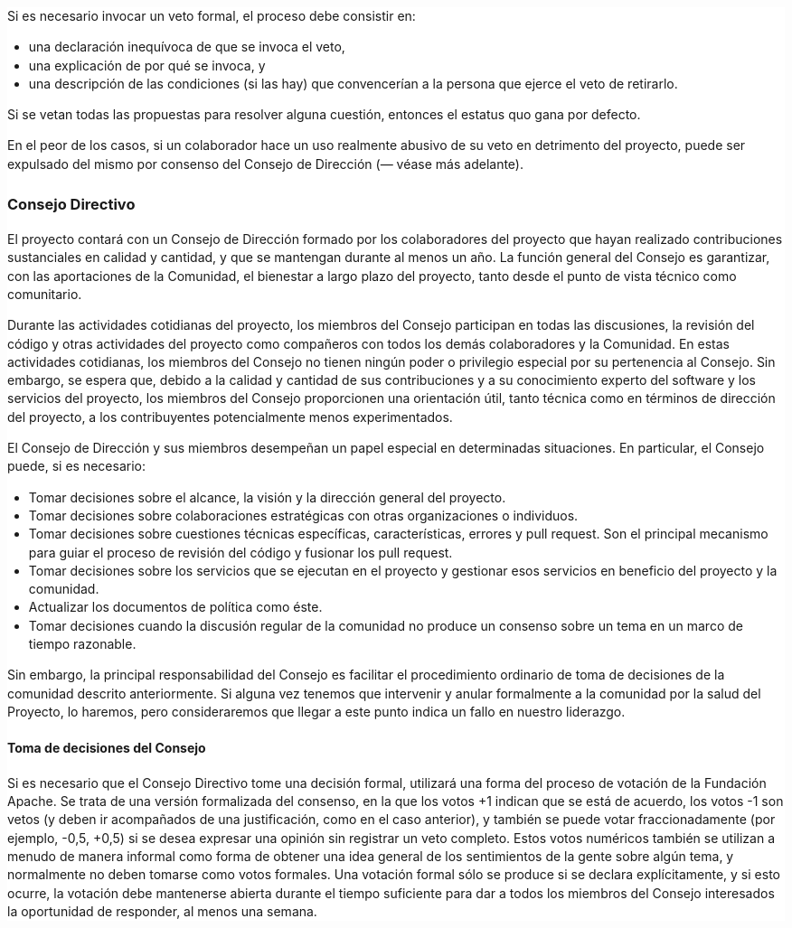Si es necesario invocar un veto formal, el proceso debe consistir en:

* una declaración inequívoca de que se invoca el veto,
* una explicación de por qué se invoca, y
* una descripción de las condiciones (si las hay) que convencerían a la persona que ejerce el veto de retirarlo.

Si se vetan todas las propuestas para resolver alguna cuestión, entonces el estatus quo gana por defecto.

En el peor de los casos, si un colaborador hace un uso realmente abusivo de su veto en detrimento del proyecto, puede ser expulsado del mismo por consenso del Consejo de Dirección (— véase más adelante).

### Consejo Directivo

El proyecto contará con un Consejo de Dirección formado por los colaboradores del proyecto que hayan realizado contribuciones sustanciales en calidad y cantidad, y que se mantengan durante al menos un año. La función general del Consejo es garantizar, con las aportaciones de la Comunidad, el bienestar a largo plazo del proyecto, tanto desde el punto de vista técnico como comunitario.

Durante las actividades cotidianas del proyecto, los miembros del Consejo participan en todas las discusiones, la revisión del código y otras actividades del proyecto como compañeros con todos los demás colaboradores y la Comunidad. En estas actividades cotidianas, los miembros del Consejo no tienen ningún poder o privilegio especial por su pertenencia al Consejo. Sin embargo, se espera que, debido a la calidad y cantidad de sus contribuciones y a su conocimiento experto del software y los servicios del proyecto, los miembros del Consejo proporcionen una orientación útil, tanto técnica como en términos de dirección del proyecto, a los contribuyentes potencialmente menos experimentados.

El Consejo de Dirección y sus miembros desempeñan un papel especial en determinadas situaciones. En particular, el Consejo puede, si es necesario:

* Tomar decisiones sobre el alcance, la visión y la dirección general del proyecto.
* Tomar decisiones sobre colaboraciones estratégicas con otras organizaciones o individuos.
* Tomar decisiones sobre cuestiones técnicas específicas, características, errores y pull request. Son el principal mecanismo para guiar el proceso de revisión del código y fusionar los pull request.
* Tomar decisiones sobre los servicios que se ejecutan en el proyecto y gestionar esos servicios en beneficio del proyecto y la comunidad.
* Actualizar los documentos de política como éste.
* Tomar decisiones cuando la discusión regular de la comunidad no produce un consenso sobre un tema en un marco de tiempo razonable.

Sin embargo, la principal responsabilidad del Consejo es facilitar el procedimiento ordinario de toma de decisiones de la comunidad descrito anteriormente. Si alguna vez tenemos que intervenir y anular formalmente a la comunidad por la salud del Proyecto, lo haremos, pero consideraremos que llegar a este punto indica un fallo en nuestro liderazgo.

#### Toma de decisiones del Consejo

Si es necesario que el Consejo Directivo tome una decisión formal, utilizará una forma del proceso de votación de la Fundación Apache. Se trata de una versión formalizada del consenso, en la que los votos +1 indican que se está de acuerdo, los votos -1 son vetos (y deben ir acompañados de una justificación, como en el caso anterior), y también se puede votar fraccionadamente (por ejemplo, -0,5, +0,5) si se desea expresar una opinión sin registrar un veto completo. Estos votos numéricos también se utilizan a menudo de manera informal como forma de obtener una idea general de los sentimientos de la gente sobre algún tema, y normalmente no deben tomarse como votos formales. Una votación formal sólo se produce si se declara explícitamente, y si esto ocurre, la votación debe mantenerse abierta durante el tiempo suficiente para dar a todos los miembros del Consejo interesados la oportunidad de responder, al menos una semana.
